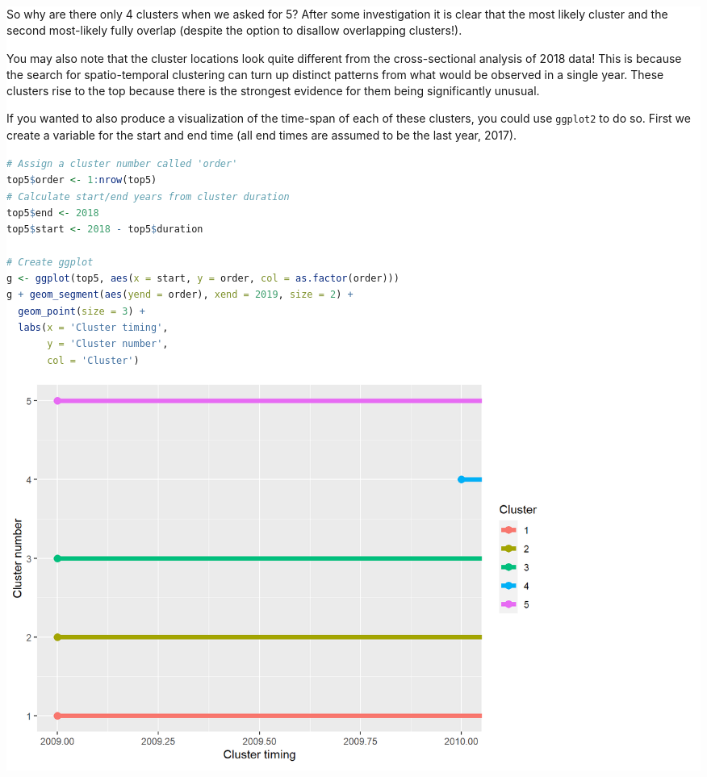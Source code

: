 So why are there only 4 clusters when we asked for 5? After some investigation it is clear that the most likely cluster and the second most-likely fully overlap (despite the option to disallow overlapping clusters!). 

You may also note that the cluster locations look quite different from the cross-sectional analysis of 2018 data! This is because the search for spatio-temporal clustering can turn up distinct patterns from what would be observed in a single year. These clusters rise to the top because there is the strongest evidence for them being significantly unusual.

If you wanted to also produce a visualization of the time-span of each of these clusters, you could use `ggplot2` to do so. First we create a variable for the start and end time (all end times are assumed to be the last year, 2017). 


```r
# Assign a cluster number called 'order'
top5$order <- 1:nrow(top5)
# Calculate start/end years from cluster duration
top5$end <- 2018
top5$start <- 2018 - top5$duration

# Create ggplot
g <- ggplot(top5, aes(x = start, y = order, col = as.factor(order)))
g + geom_segment(aes(yend = order), xend = 2019, size = 2) + 
  geom_point(size = 3) + 
  labs(x = 'Cluster timing',
       y = 'Cluster number',
       col = 'Cluster') 
```

<img src="09-spatial-cluster-2_files/figure-html/unnamed-chunk-29-1.png" width="672" />
